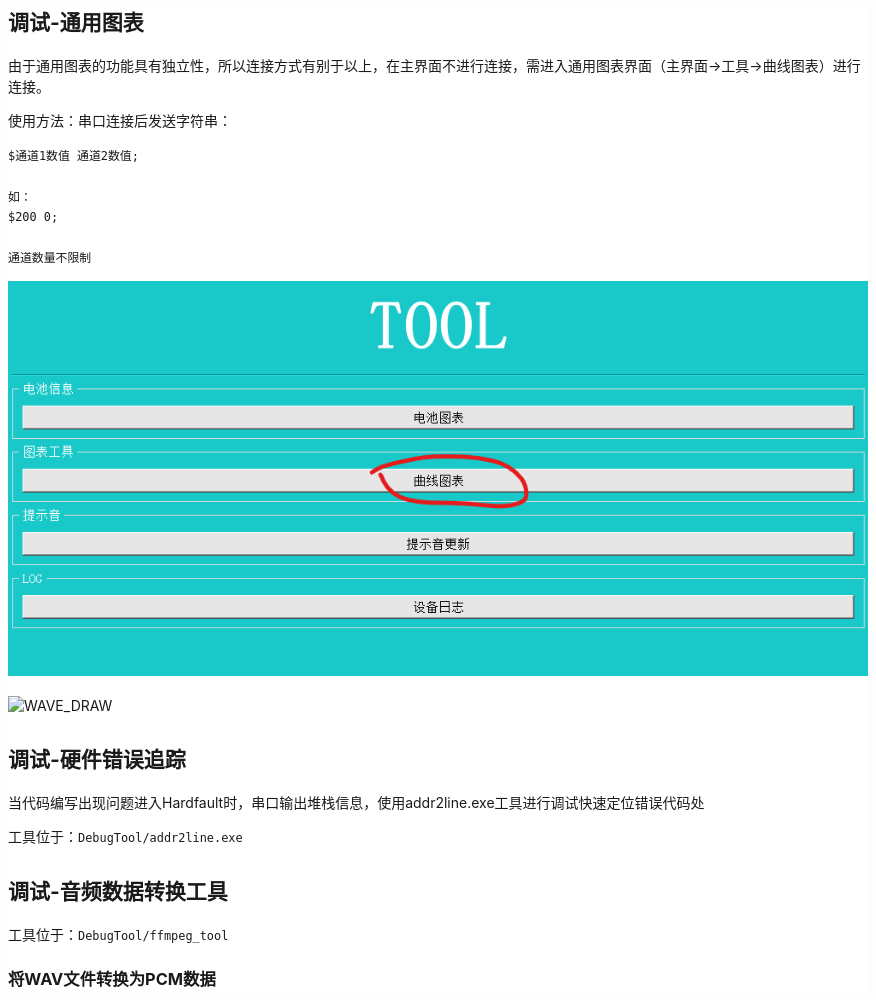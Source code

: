 ## 调试-通用图表

由于通用图表的功能具有独立性，所以连接方式有别于以上，在主界面不进行连接，需进入通用图表界面（主界面->工具->曲线图表）进行连接。

使用方法：串口连接后发送字符串：

```
$通道1数值 通道2数值;

如：
$200 0;

通道数量不限制
```



![image-20210527184232933](readme.image/image-20210527184232933.png)

![WAVE_DRAW](readme.image/WAVE_DRAW.gif)

## 调试-硬件错误追踪

当代码编写出现问题进入Hardfault时，串口输出堆栈信息，使用addr2line.exe工具进行调试快速定位错误代码处

工具位于：`DebugTool/addr2line.exe`

## 调试-音频数据转换工具

工具位于：`DebugTool/ffmpeg_tool`

### 将WAV文件转换为PCM数据
